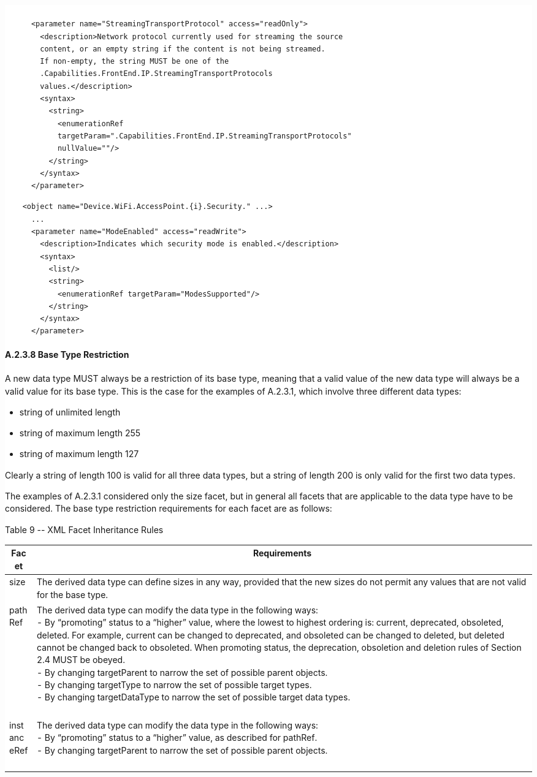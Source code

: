 ```

      <parameter name="StreamingTransportProtocol" access="readOnly">
        <description>Network protocol currently used for streaming the source
        content, or an empty string if the content is not being streamed.
        If non-empty, the string MUST be one of the
        .Capabilities.FrontEnd.IP.StreamingTransportProtocols
        values.</description>
        <syntax>
          <string>
            <enumerationRef
            targetParam=".Capabilities.FrontEnd.IP.StreamingTransportProtocols"
            nullValue=""/>
          </string>
        </syntax>
      </parameter>
```

```
    <object name="Device.WiFi.AccessPoint.{i}.Security." ...>
      ...
      <parameter name="ModeEnabled" access="readWrite">
        <description>Indicates which security mode is enabled.</description>
        <syntax>
          <list/>
          <string>
            <enumerationRef targetParam="ModesSupported"/>
          </string>
        </syntax>
      </parameter>
```

#### A.2.3.8 Base Type Restriction

A new data type MUST always be a restriction of its base type, meaning
that a valid value of the new data type will always be a valid value for
its base type. This is the case for the examples of A.2.3.1, which
involve three different data types:

-   string of unlimited length

-   string of maximum length 255

-   string of maximum length 127

Clearly a string of length 100 is valid for all three data types, but a
string of length 200 is only valid for the first two data types.

The examples of A.2.3.1 considered only the size facet, but in general
all facets that are applicable to the data type have to be considered.
The base type restriction requirements for each facet are as follows:

Table 9 -- XML Facet Inheritance Rules

|     Facet            |     Requirements                                                                                                                                                                                                                                                                                                                                                                                                                                                                                                                                                                                                                                                                                                                                 |
|----------------------|--------------------------------------------------------------------------------------------------------------------------------------------------------------------------------------------------------------------------------------------------------------------------------------------------------------------------------------------------------------------------------------------------------------------------------------------------------------------------------------------------------------------------------------------------------------------------------------------------------------------------------------------------------------------------------------------------------------------------------------------------|
|    size              |    The derived data type can define sizes in any   way, provided that the new sizes do not permit any values that are not valid   for the base type.                                                                                                                                                                                                                                                                                                                                                                                                                                                                                                                                                                                             |
|    pathRef           |    The derived data type can modify the data type in   the following ways:  <br>-        By “promoting” status to a “higher” value,   where the lowest to highest ordering is: current, deprecated, obsoleted,   deleted.  For example, current can be   changed to deprecated, and obsoleted can be changed to deleted, but deleted cannot   be changed back to obsoleted.  When   promoting status, the deprecation, obsoletion and deletion rules of Section 2.4 MUST be obeyed.  <br>-        By changing targetParent to narrow the set   of possible parent objects.  <br>-        By changing targetType to narrow the set of   possible target types.  <br>-        By changing targetDataType to narrow the   set of possible target data types.<br><br>    |
|    instanceRef       |    The derived data type can modify the data type in   the following ways:  <br>-        By “promoting” status to a “higher” value,   as described for pathRef.  <br>-        By changing targetParent to narrow the set   of possible parent objects.<br><br>                                                                                                                                                                                                                                                                                                                                                                                                                                                                                                 |